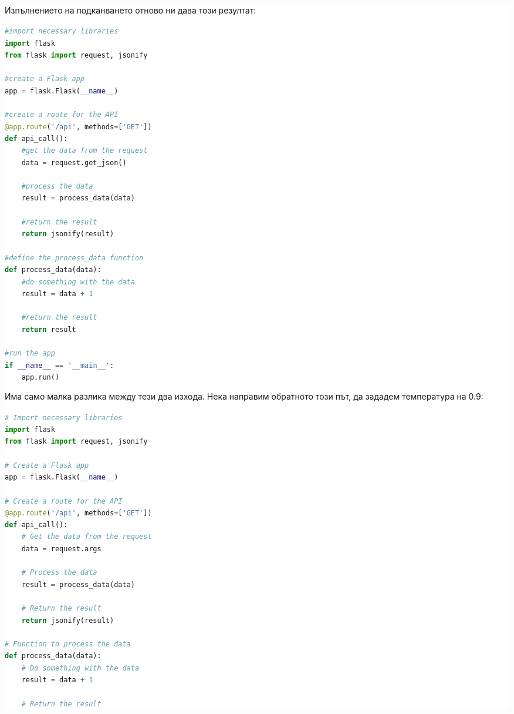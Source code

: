 Изпълнението на подканването отново ни дава този резултат:

```python
#import necessary libraries
import flask
from flask import request, jsonify

#create a Flask app
app = flask.Flask(__name__)

#create a route for the API
@app.route('/api', methods=['GET'])
def api_call():
    #get the data from the request
    data = request.get_json()

    #process the data
    result = process_data(data)

    #return the result
    return jsonify(result)

#define the process_data function
def process_data(data):
    #do something with the data
    result = data + 1

    #return the result
    return result

#run the app
if __name__ == '__main__':
    app.run()

```

Има само малка разлика между тези два изхода. Нека направим обратното този път, да зададем температура на 0.9:

```python
# Import necessary libraries
import flask
from flask import request, jsonify

# Create a Flask app
app = flask.Flask(__name__)

# Create a route for the API
@app.route('/api', methods=['GET'])
def api_call():
    # Get the data from the request
    data = request.args

    # Process the data
    result = process_data(data)

    # Return the result
    return jsonify(result)

# Function to process the data
def process_data(data):
    # Do something with the data
    result = data + 1

    # Return the result
```